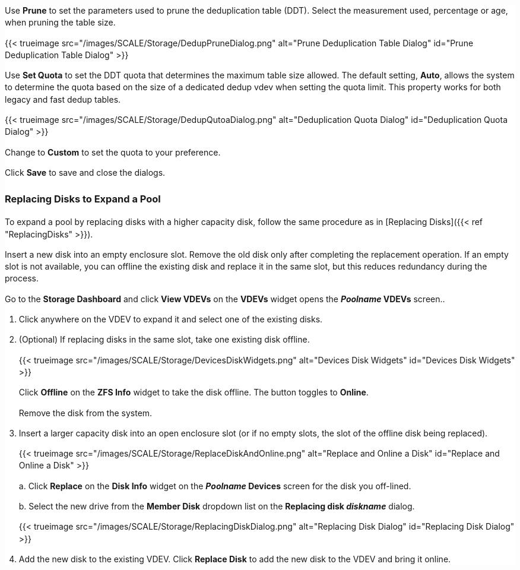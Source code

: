 Use **Prune** to set the parameters used to prune the deduplication table (DDT). Select the measurement used, percentage or age, when pruning the table size.

{{< trueimage src="/images/SCALE/Storage/DedupPruneDialog.png" alt="Prune Deduplication Table Dialog" id="Prune Deduplication Table Dialog" >}}

Use **Set Quota** to set the DDT quota that determines the maximum table size allowed.
The default setting, **Auto**, allows the system to determine the quota based on the size of a dedicated dedup vdev when setting the quota limit.
This property works for both legacy and fast dedup tables.

{{< trueimage src="/images/SCALE/Storage/DedupQutoaDialog.png" alt="Deduplication Quota Dialog" id="Deduplication Quota Dialog" >}}

Change to **Custom** to set the quota to your preference.

Click **Save** to save and close the dialogs.

### Replacing Disks to Expand a Pool

To expand a pool by replacing disks with a higher capacity disk, follow the same procedure as in [Replacing Disks]({{< ref "ReplacingDisks" >}}).

Insert a new disk into an empty enclosure slot. Remove the old disk only after completing the replacement operation.
If an empty slot is not available, you can offline the existing disk and replace it in the same slot, but this reduces redundancy during the process.

Go to the **Storage Dashboard** and click **View VDEVs** on the **VDEVs** widget opens the ***Poolname* VDEVs** screen..

1. Click anywhere on the VDEV to expand it and select one of the existing disks.

2. (Optional) If replacing disks in the same slot, take one existing disk offline.

   {{< trueimage src="/images/SCALE/Storage/DevicesDiskWidgets.png" alt="Devices Disk Widgets" id="Devices Disk Widgets" >}}

   Click **Offline** on the **ZFS Info** widget to take the disk offline. The button toggles to **Online**.

   Remove the disk from the system.

3. Insert a larger capacity disk into an open enclosure slot (or if no empty slots, the slot of the offline disk being replaced).

   {{< trueimage src="/images/SCALE/Storage/ReplaceDiskAndOnline.png" alt="Replace and Online a Disk" id="Replace and Online a Disk" >}}

   a. Click **Replace** on the **Disk Info** widget on the ***Poolname* Devices** screen for the disk you off-lined.

   b. Select the new drive from the **Member Disk** dropdown list on the **Replacing disk *diskname*** dialog.

   {{< trueimage src="/images/SCALE/Storage/ReplacingDiskDialog.png" alt="Replacing Disk Dialog" id="Replacing Disk Dialog" >}}

4. Add the new disk to the existing VDEV. Click **Replace Disk** to add the new disk to the VDEV and bring it online.

